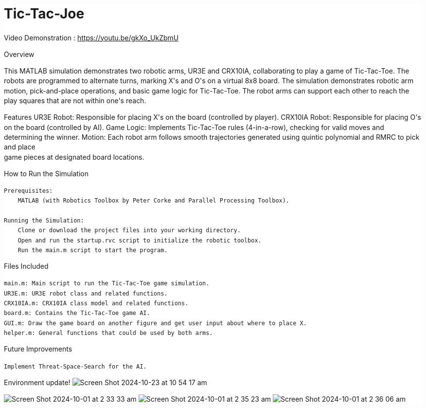 # Tic-Tac-Joe

Video Demonstration : https://youtu.be/gkXo_UkZbmU

Overview

This MATLAB simulation demonstrates two robotic arms, UR3E and CRX10IA, collaborating to play a game of Tic-Tac-Toe. The robots are programmed to alternate turns, marking X's and O's on a virtual 8x8 board. The simulation demonstrates robotic arm motion, pick-and-place operations, and basic game logic for Tic-Tac-Toe. The robot arms can support each other to reach the play squares that are not within one's 
reach.

Features
    UR3E Robot: Responsible for placing X's on the board (controlled by player).
    CRX10IA Robot: Responsible for placing O's on the board (controlled by AI).
    Game Logic: Implements Tic-Tac-Toe rules (4-in-a-row), checking for valid moves and determining the winner.
    Motion: Each robot arm follows smooth trajectories generated using quintic polynomial and RMRC to pick and place          
    game pieces at designated board locations. 

How to Run the Simulation

    Prerequisites:
        MATLAB (with Robotics Toolbox by Peter Corke and Parallel Processing Toolbox).

    Running the Simulation:
        Clone or download the project files into your working directory.
        Open and run the startup.rvc script to initialize the robotic toolbox.
        Run the main.m script to start the program.

Files Included

    main.m: Main script to run the Tic-Tac-Toe game simulation.
    UR3E.m: UR3E robot class and related functions.
    CRX10IA.m: CRX10IA class model and related functions.
    board.m: Contains the Tic-Tac-Toe game AI.
    GUI.m: Draw the game board on another figure and get user input about where to place X.
    helper.m: General functions that could be used by both arms.

Future Improvements

    Implement Threat-Space-Search for the AI.

Environment update!
<img width="1440" alt="Screen Shot 2024-10-23 at 10 54 17 am" src="https://github.com/user-attachments/assets/f618d0c8-90b7-4858-9e23-03b7eb03d175">

<img width="1440" alt="Screen Shot 2024-10-01 at 2 33 33 am" src="https://github.com/user-attachments/assets/1d66f412-b00d-4de5-9c2b-a15232b98b91">
<img width="1440" alt="Screen Shot 2024-10-01 at 2 35 23 am" src="https://github.com/user-attachments/assets/712568e7-ed89-4fff-803e-9b5a98d002e0">
<img width="1440" alt="Screen Shot 2024-10-01 at 2 36 06 am" src="https://github.com/user-attachments/assets/dee8cfab-7377-4ae1-857e-35796d8326b5">
